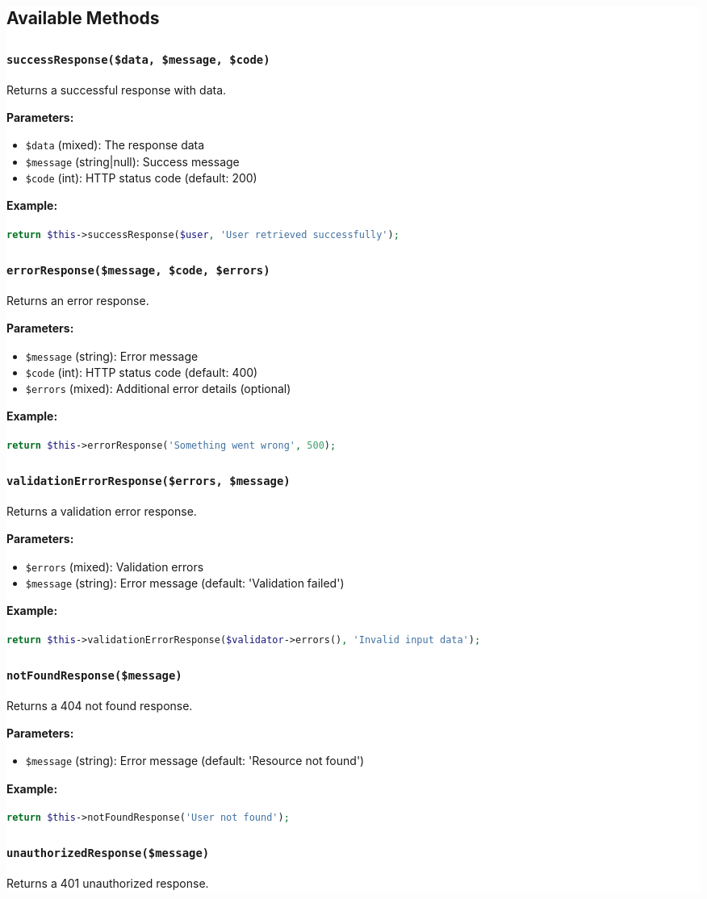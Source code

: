 ## Available Methods

### `successResponse($data, $message, $code)`
Returns a successful response with data.

**Parameters:**
- `$data` (mixed): The response data
- `$message` (string|null): Success message
- `$code` (int): HTTP status code (default: 200)

**Example:**
```php
return $this->successResponse($user, 'User retrieved successfully');
```

### `errorResponse($message, $code, $errors)`
Returns an error response.

**Parameters:**
- `$message` (string): Error message
- `$code` (int): HTTP status code (default: 400)
- `$errors` (mixed): Additional error details (optional)

**Example:**
```php
return $this->errorResponse('Something went wrong', 500);
```

### `validationErrorResponse($errors, $message)`
Returns a validation error response.

**Parameters:**
- `$errors` (mixed): Validation errors
- `$message` (string): Error message (default: 'Validation failed')

**Example:**
```php
return $this->validationErrorResponse($validator->errors(), 'Invalid input data');
```

### `notFoundResponse($message)`
Returns a 404 not found response.

**Parameters:**
- `$message` (string): Error message (default: 'Resource not found')

**Example:**
```php
return $this->notFoundResponse('User not found');
```

### `unauthorizedResponse($message)`
Returns a 401 unauthorized response.
